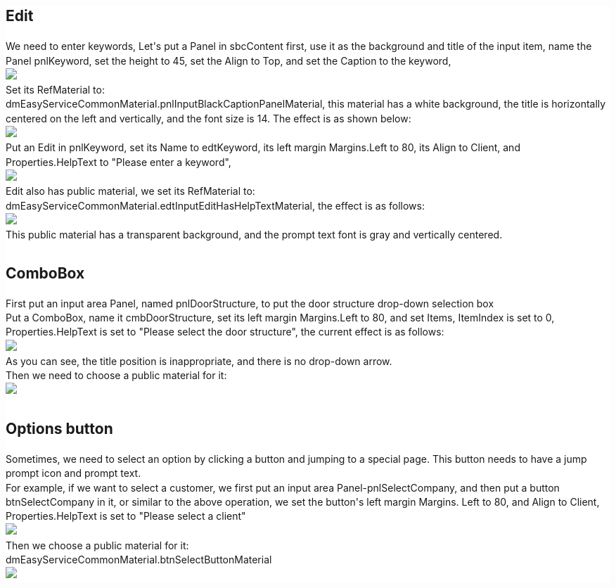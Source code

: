 

Edit
-----------------
We need to enter keywords,
Let's put a Panel in sbcContent first, use it as the background and title of the input item, name the Panel pnlKeyword, set the height to 45, set the Align to Top, and set the Caption to the keyword,  
![](http://www.orangeui.cn/wordpress/wp-content/uploads/2022/03/word-image-69.png)  
Set its RefMaterial to:  
dmEasyServiceCommonMaterial.pnlInputBlackCaptionPanelMaterial, this material has a white background, the title is horizontally centered on the left and vertically, and the font size is 14. The effect is as shown below:  
![](http://www.orangeui.cn/wordpress/wp-content/uploads/2022/03/word-image-70.png)  
Put an Edit in pnlKeyword, set its Name to edtKeyword, its left margin Margins.Left to 80, its Align to Client, and Properties.HelpText to "Please enter a keyword",  
![](http://www.orangeui.cn/wordpress/wp-content/uploads/2022/03/word-image-71.png)  
Edit also has public material, we set its RefMaterial to:  
dmEasyServiceCommonMaterial.edtInputEditHasHelpTextMaterial, the effect is as follows:  
![](http://www.orangeui.cn/wordpress/wp-content/uploads/2022/03/word-image-72.png)  
This public material has a transparent background, and the prompt text font is gray and vertically centered.  



ComboBox
-----------------
First put an input area Panel, named pnlDoorStructure, to put the door structure drop-down selection box  
Put a ComboBox, name it cmbDoorStructure, set its left margin Margins.Left to 80, and set Items, ItemIndex is set to 0, Properties.HelpText is set to "Please select the door structure", the current effect is as follows:  
![](http://www.orangeui.cn/wordpress/wp-content/uploads/2022/03/word-image-73.png)  
As you can see, the title position is inappropriate, and there is no drop-down arrow.  
Then we need to choose a public material for it:  
![](http://www.orangeui.cn/wordpress/wp-content/uploads/2022/03/word-image-74.png)  



Options button
-----------------
Sometimes, we need to select an option by clicking a button and jumping to a special page. This button needs to have a jump prompt icon and prompt text.  
For example, if we want to select a customer, we first put an input area Panel-pnlSelectCompany, and then put a button btnSelectCompany in it, or similar to the above operation, we set the button's left margin Margins.  Left to 80, and Align to Client, Properties.HelpText is set to "Please select a client"  
![](http://www.orangeui.cn/wordpress/wp-content/uploads/2022/03/word-image-75.png)  
Then we choose a public material for it:  
dmEasyServiceCommonMaterial.btnSelectButtonMaterial  
![](http://www.orangeui.cn/wordpress/wp-content/uploads/2022/03/word-image-76.png)  

